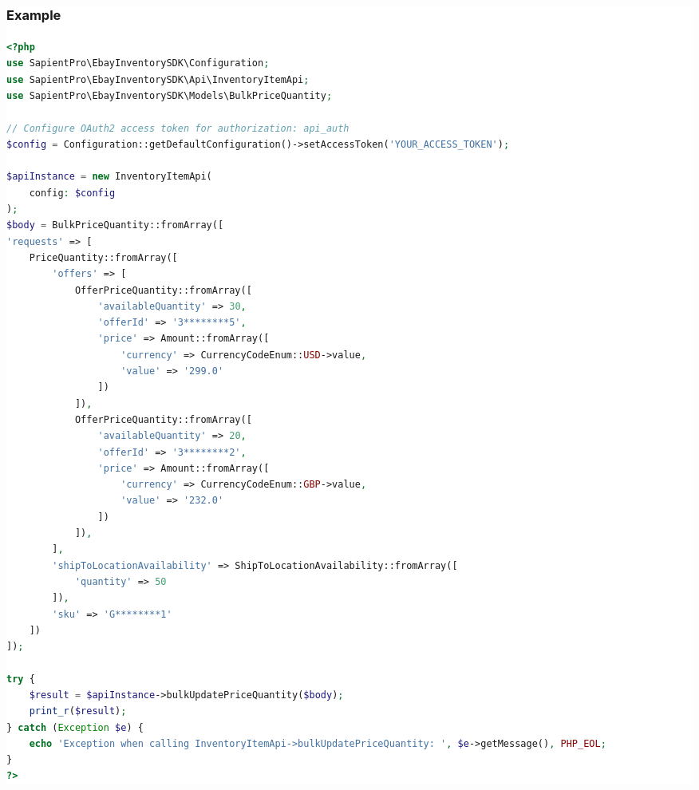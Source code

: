 ### Example
```php
<?php
use SapientPro\EbayInventorySDK\Configuration;
use SapientPro\EbayInventorySDK\Api\InventoryItemApi;
use SapientPro\EbayInventorySDK\Models\BulkPriceQuantity;

// Configure OAuth2 access token for authorization: api_auth
$config = Configuration::getDefaultConfiguration()->setAccessToken('YOUR_ACCESS_TOKEN');

$apiInstance = new InventoryItemApi(
    config: $config
);
$body = BulkPriceQuantity::fromArray([
'requests' => [
    PriceQuantity::fromArray([
        'offers' => [
            OfferPriceQuantity::fromArray([
                'availableQuantity' => 30,
                'offerId' => '3********5',
                'price' => Amount::fromArray([
                    'currency' => CurrencyCodeEnum::USD->value,
                    'value' => '299.0'
                ])
            ]),
            OfferPriceQuantity::fromArray([
                'availableQuantity' => 20,
                'offerId' => '3********2',
                'price' => Amount::fromArray([
                    'currency' => CurrencyCodeEnum::GBP->value,
                    'value' => '232.0'
                ])
            ]),
        ],
        'shipToLocationAvailability' => ShipToLocationAvailability::fromArray([
            'quantity' => 50
        ]),
        'sku' => 'G********1'
    ])
]);

try {
    $result = $apiInstance->bulkUpdatePriceQuantity($body);
    print_r($result);
} catch (Exception $e) {
    echo 'Exception when calling InventoryItemApi->bulkUpdatePriceQuantity: ', $e->getMessage(), PHP_EOL;
}
?>
```
